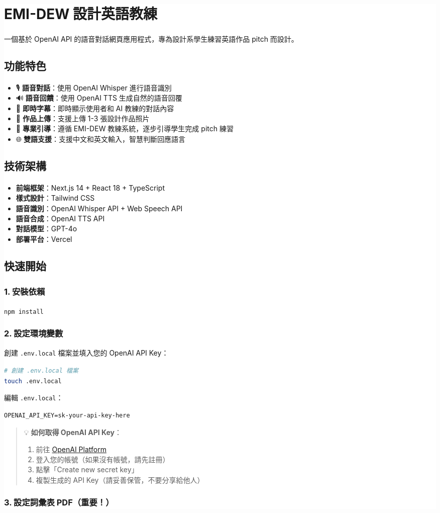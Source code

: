 # EMI-DEW 設計英語教練

一個基於 OpenAI API 的語音對話網頁應用程式，專為設計系學生練習英語作品 pitch 而設計。

## 功能特色

- 🎙️ **語音對話**：使用 OpenAI Whisper 進行語音識別
- 🔊 **語音回饋**：使用 OpenAI TTS 生成自然的語音回覆
- 📝 **即時字幕**：即時顯示使用者和 AI 教練的對話內容
- 📸 **作品上傳**：支援上傳 1-3 張設計作品照片
- 🎯 **專業引導**：遵循 EMI-DEW 教練系統，逐步引導學生完成 pitch 練習
- 🌐 **雙語支援**：支援中文和英文輸入，智慧判斷回應語言

## 技術架構

- **前端框架**：Next.js 14 + React 18 + TypeScript
- **樣式設計**：Tailwind CSS
- **語音識別**：OpenAI Whisper API + Web Speech API
- **語音合成**：OpenAI TTS API
- **對話模型**：GPT-4o
- **部署平台**：Vercel

## 快速開始

### 1. 安裝依賴

```bash
npm install
```

### 2. 設定環境變數

創建 `.env.local` 檔案並填入您的 OpenAI API Key：

```bash
# 創建 .env.local 檔案
touch .env.local
```

編輯 `.env.local`：

```
OPENAI_API_KEY=sk-your-api-key-here
```

> 💡 **如何取得 OpenAI API Key**：
> 1. 前往 [OpenAI Platform](https://platform.openai.com/api-keys)
> 2. 登入您的帳號（如果沒有帳號，請先註冊）
> 3. 點擊「Create new secret key」
> 4. 複製生成的 API Key（請妥善保管，不要分享給他人）

### 3. 設定詞彙表 PDF（重要！）
